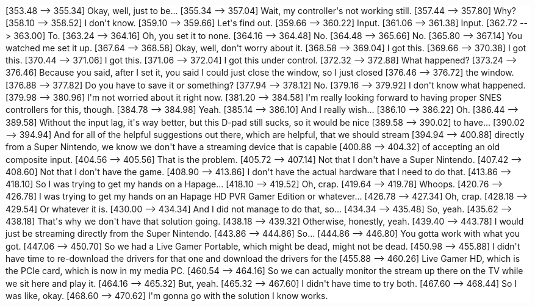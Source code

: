 [353.48 --> 355.34]  Okay, well, just to be...
[355.34 --> 357.04]  Wait, my controller's not working still.
[357.44 --> 357.80]  Why?
[358.10 --> 358.52]  I don't know.
[359.10 --> 359.66]  Let's find out.
[359.66 --> 360.22]  Input.
[361.06 --> 361.38]  Input.
[362.72 --> 363.00]  To.
[363.24 --> 364.16]  Oh, you set it to none.
[364.16 --> 364.48]  No.
[364.48 --> 365.66]  No.
[365.80 --> 367.14]  You watched me set it up.
[367.64 --> 368.58]  Okay, well, don't worry about it.
[368.58 --> 369.04]  I got this.
[369.66 --> 370.38]  I got this.
[370.44 --> 371.06]  I got this.
[371.06 --> 372.04]  I got this under control.
[372.32 --> 372.88]  What happened?
[373.24 --> 376.46]  Because you said, after I set it, you said I could just close the window, so I just closed
[376.46 --> 376.72]  the window.
[376.88 --> 377.82]  Do you have to save it or something?
[377.94 --> 378.12]  No.
[379.16 --> 379.92]  I don't know what happened.
[379.98 --> 380.96]  I'm not worried about it right now.
[381.20 --> 384.58]  I'm really looking forward to having proper SNES controllers for this, though.
[384.78 --> 384.98]  Yeah.
[385.14 --> 386.10]  And I really wish...
[386.10 --> 386.22]  Oh.
[386.44 --> 389.58]  Without the input lag, it's way better, but this D-pad still sucks, so it would be nice
[389.58 --> 390.02]  to have...
[390.02 --> 394.94]  And for all of the helpful suggestions out there, which are helpful, that we should stream
[394.94 --> 400.88]  directly from a Super Nintendo, we know we don't have a streaming device that is capable
[400.88 --> 404.32]  of accepting an old composite input.
[404.56 --> 405.56]  That is the problem.
[405.72 --> 407.14]  Not that I don't have a Super Nintendo.
[407.42 --> 408.60]  Not that I don't have the game.
[408.90 --> 413.86]  I don't have the actual hardware that I need to do that.
[413.86 --> 418.10]  So I was trying to get my hands on a Hapage...
[418.10 --> 419.52]  Oh, crap.
[419.64 --> 419.78]  Whoops.
[420.76 --> 426.78]  I was trying to get my hands on an Hapage HD PVR Gamer Edition or whatever...
[426.78 --> 427.34]  Oh, crap.
[428.18 --> 429.54]  Or whatever it is.
[430.00 --> 434.34]  And I did not manage to do that, so...
[434.34 --> 435.48]  So, yeah.
[435.62 --> 438.18]  That's why we don't have that solution going.
[438.18 --> 439.32]  Otherwise, honestly, yeah.
[439.40 --> 443.78]  I would just be streaming directly from the Super Nintendo.
[443.86 --> 444.86]  So...
[444.86 --> 446.80]  You gotta work with what you got.
[447.06 --> 450.70]  So we had a Live Gamer Portable, which might be dead, might not be dead.
[450.98 --> 455.88]  I didn't have time to re-download the drivers for that one and download the drivers for the
[455.88 --> 460.26]  Live Gamer HD, which is the PCIe card, which is now in my media PC.
[460.54 --> 464.16]  So we can actually monitor the stream up there on the TV while we sit here and play it.
[464.16 --> 465.32]  But, yeah.
[465.32 --> 467.60]  I didn't have time to try both.
[467.60 --> 468.44]  So I was like, okay.
[468.60 --> 470.62]  I'm gonna go with the solution I know works.